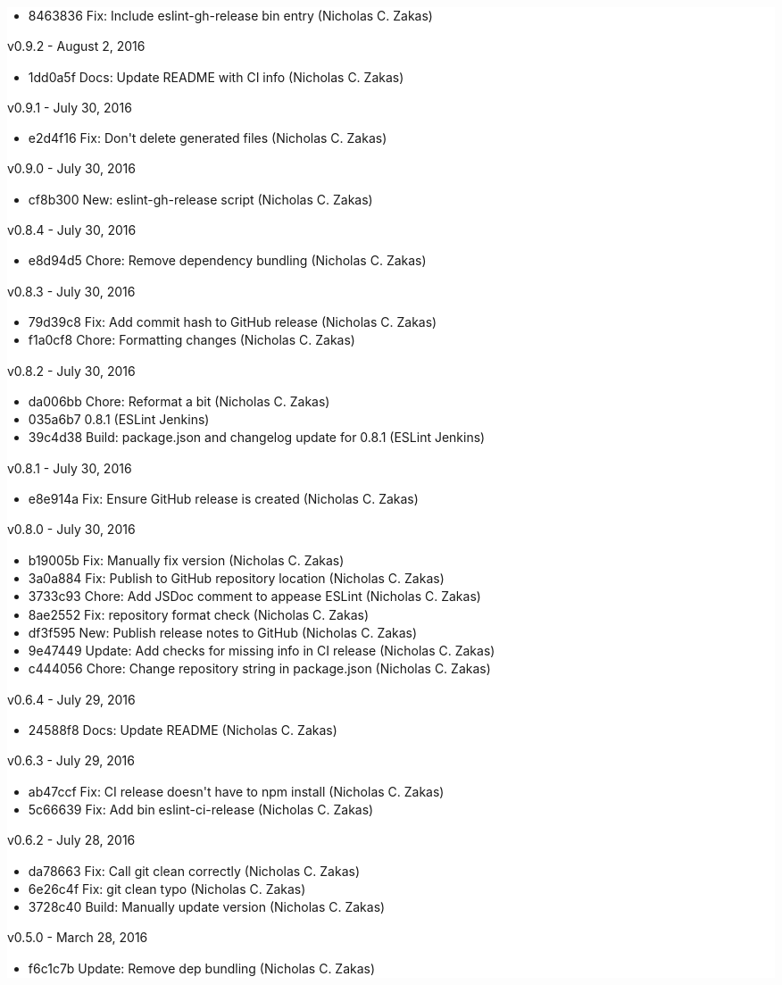 * 8463836 Fix: Include eslint-gh-release bin entry (Nicholas C. Zakas)

v0.9.2 - August 2, 2016

* 1dd0a5f Docs: Update README with CI info (Nicholas C. Zakas)

v0.9.1 - July 30, 2016

* e2d4f16 Fix: Don't delete generated files (Nicholas C. Zakas)

v0.9.0 - July 30, 2016

* cf8b300 New: eslint-gh-release script (Nicholas C. Zakas)

v0.8.4 - July 30, 2016

* e8d94d5 Chore: Remove dependency bundling (Nicholas C. Zakas)

v0.8.3 - July 30, 2016

* 79d39c8 Fix: Add commit hash to GitHub release (Nicholas C. Zakas)
* f1a0cf8 Chore: Formatting changes (Nicholas C. Zakas)

v0.8.2 - July 30, 2016

* da006bb Chore: Reformat a bit (Nicholas C. Zakas)
* 035a6b7 0.8.1 (ESLint Jenkins)
* 39c4d38 Build: package.json and changelog update for 0.8.1 (ESLint Jenkins)

v0.8.1 - July 30, 2016

* e8e914a Fix: Ensure GitHub release is created (Nicholas C. Zakas)

v0.8.0 - July 30, 2016

* b19005b Fix: Manually fix version (Nicholas C. Zakas)
* 3a0a884 Fix: Publish to GitHub repository location (Nicholas C. Zakas)
* 3733c93 Chore: Add JSDoc comment to appease ESLint (Nicholas C. Zakas)
* 8ae2552 Fix: repository format check (Nicholas C. Zakas)
* df3f595 New: Publish release notes to GitHub (Nicholas C. Zakas)
* 9e47449 Update: Add checks for missing info in CI release (Nicholas C. Zakas)
* c444056 Chore: Change repository string in package.json (Nicholas C. Zakas)

v0.6.4 - July 29, 2016

* 24588f8 Docs: Update README (Nicholas C. Zakas)

v0.6.3 - July 29, 2016

* ab47ccf Fix: CI release doesn't have to npm install (Nicholas C. Zakas)
* 5c66639 Fix: Add bin eslint-ci-release (Nicholas C. Zakas)

v0.6.2 - July 28, 2016

* da78663 Fix: Call git clean correctly (Nicholas C. Zakas)
* 6e26c4f Fix: git clean typo (Nicholas C. Zakas)
* 3728c40 Build: Manually update version (Nicholas C. Zakas)

v0.5.0 - March 28, 2016

* f6c1c7b Update: Remove dep bundling (Nicholas C. Zakas)
